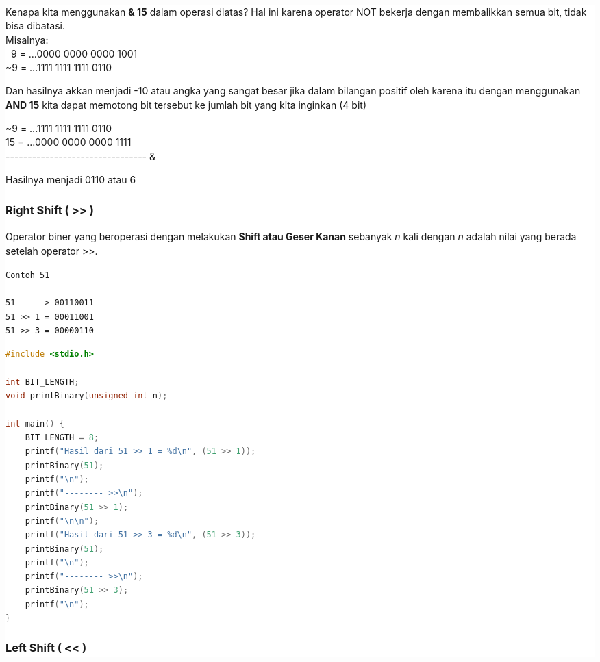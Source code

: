 Kenapa kita menggunakan **& 15** dalam operasi diatas?
Hal ini karena operator NOT bekerja dengan membalikkan semua bit, tidak bisa dibatasi.<br>
Misalnya:<br>
&nbsp; 9 = ...0000 0000 0000 1001<br>
~9 = ...1111 1111 1111 0110<br>

Dan hasilnya akkan menjadi -10 atau angka yang sangat besar jika dalam bilangan positif oleh karena itu dengan menggunakan **AND 15** kita dapat memotong bit tersebut ke jumlah bit yang kita inginkan (4 bit)

~9 = ...1111 1111 1111 0110<br>
15 = ...0000 0000 0000 1111<br>
-------------------------------- &

Hasilnya menjadi 0110 atau 6

### Right Shift ( >> )

Operator biner yang beroperasi dengan melakukan **Shift atau Geser Kanan** sebanyak _n_ kali dengan _n_ adalah nilai yang berada setelah operator >>.

```
Contoh 51

51 -----> 00110011
51 >> 1 = 00011001
51 >> 3 = 00000110
```

```c
#include <stdio.h>

int BIT_LENGTH;
void printBinary(unsigned int n);

int main() {
    BIT_LENGTH = 8;
    printf("Hasil dari 51 >> 1 = %d\n", (51 >> 1));
    printBinary(51);
    printf("\n");
    printf("-------- >>\n");
    printBinary(51 >> 1);
    printf("\n\n");
    printf("Hasil dari 51 >> 3 = %d\n", (51 >> 3));
    printBinary(51);
    printf("\n");
    printf("-------- >>\n");
    printBinary(51 >> 3);
    printf("\n");
}
```

### Left Shift ( << )
